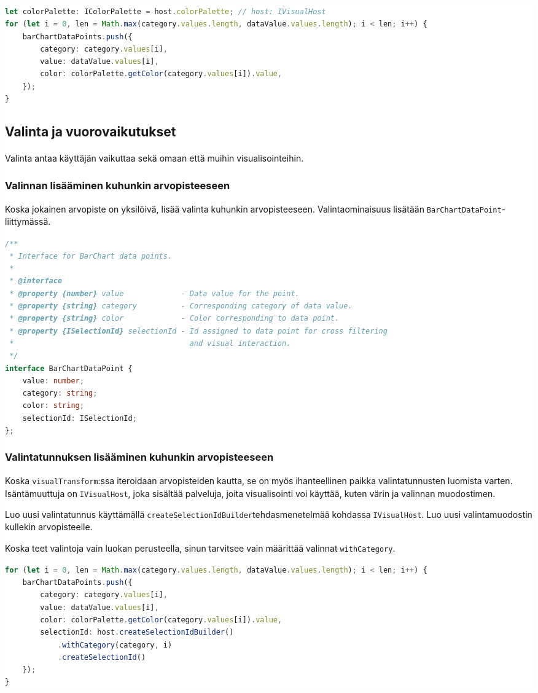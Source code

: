 ```typescript
let colorPalette: IColorPalette = host.colorPalette; // host: IVisualHost
for (let i = 0, len = Math.max(category.values.length, dataValue.values.length); i < len; i++) {
    barChartDataPoints.push({
        category: category.values[i],
        value: dataValue.values[i],
        color: colorPalette.getColor(category.values[i]).value,
    });
}
```

## <a name="selection-and-interactions"></a>Valinta ja vuorovaikutukset
Valinta antaa käyttäjän vaikuttaa sekä omaan että muihin visualisointeihin. 

### <a name="add-selection-to-each-data-point"></a>Valinnan lisääminen kuhunkin arvopisteeseen
Koska jokainen arvopiste on yksilöivä, lisää valinta kuhunkin arvopisteeseen. Valintaominaisuus lisätään `BarChartDataPoint`-liittymässä.

```typescript
/**
 * Interface for BarChart data points.
 *
 * @interface
 * @property {number} value             - Data value for the point.
 * @property {string} category          - Corresponding category of data value.
 * @property {string} color             - Color corresponding to data point.
 * @property {ISelectionId} selectionId - Id assigned to data point for cross filtering
 *                                        and visual interaction.
 */
interface BarChartDataPoint {
    value: number;
    category: string;
    color: string;
    selectionId: ISelectionId;
};
```

### <a name="assign-selection-ids-to-each-data-point"></a>Valintatunnuksen lisääminen kuhunkin arvopisteeseen
Koska `visualTransform`:ssa iteroidaan arvopisteiden kautta, se on myös ihanteellinen paikka valintatunnusten luomista varten. Isäntämuuttuja on `IVisualHost`, joka sisältää palveluja, joita visualisointi voi käyttää, kuten värin ja valinnan muodostimen. 

Luo uusi valintatunnus käyttämällä `createSelectionIdBuilder`tehdasmenetelmää kohdassa `IVisualHost`. Luo uusi valintamuodostin kullekin arvopisteelle.

Koska teet valintoja vain luokan perusteella, sinun tarvitsee vain määrittää valinnat `withCategory`.

```typescript
for (let i = 0, len = Math.max(category.values.length, dataValue.values.length); i < len; i++) {
    barChartDataPoints.push({
        category: category.values[i],
        value: dataValue.values[i],
        color: colorPalette.getColor(category.values[i]).value,
        selectionId: host.createSelectionIdBuilder()
            .withCategory(category, i)
            .createSelectionId()
    });
}
```
